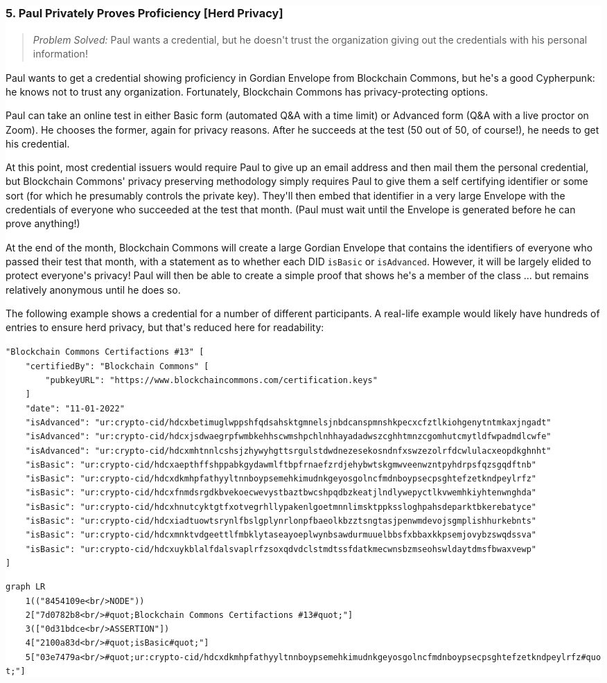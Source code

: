 ### 5. Paul Privately Proves Proficiency [Herd Privacy]

> _Problem Solved:_ Paul wants a credential, but he doesn't trust the organization giving out the credentials with his personal information!

Paul wants to get a credential showing proficiency in Gordian Envelope from Blockchain Commons, but he's a good Cypherpunk: he knows not to trust any organization. Fortunately, Blockchain Commons has privacy-protecting options.

Paul can take an online test in either Basic form (automated Q&A with a time limit) or Advanced form (Q&A with a live proctor on Zoom). He chooses the former, again for privacy reasons. After he succeeds at the test (50 out of 50, of course!), he needs to get his credential.

At this point, most credential issuers would require Paul to give up an email address and then mail them the personal credential, but Blockchain Commons' privacy preserving methodology simply requires Paul to give them a self certifying identifier or some sort (for which he presumably controls the private key). They'll then embed that identifier in a very large Envelope with the credentials of everyone who succeeded at the test that month. (Paul must wait until the Envelope is generated before he can prove anything!)

At the end of the month, Blockchain Commons will create a large Gordian Envelope that contains the identifiers of everyone who passed their test that month, with a statement as to whether each DID `isBasic` or `isAdvanced`. However, it will be largely elided to protect everyone's privacy! Paul will then be able to create a simple proof that shows he's a member of the class ... but remains relatively anonymous until he does so.

The following example shows a credential for a number of different participants. A real-life example would likely have hundreds of entries to ensure herd privacy, but that's reduced here for readability:
```
"Blockchain Commons Certifactions #13" [
    "certifiedBy": "Blockchain Commons" [
        "pubkeyURL": "https://www.blockchaincommons.com/certification.keys"
    ]
    "date": "11-01-2022"
    "isAdvanced": "ur:crypto-cid/hdcxbetimuglwppshfqdsahsktgmnelsjnbdcanspmnshkpecxcfztlkiohgenytntmkaxjngadt"
    "isAdvanced": "ur:crypto-cid/hdcxjsdwaegrpfwmbkehhscwmshpchlnhhayadadwszcghhtmnzcgomhutcmytldfwpadmdlcwfe"
    "isAdvanced": "ur:crypto-cid/hdcxmhtnnlcshsjzhywyhgttsrgulstdwdnezesekosndnfxswzezolrfdcwlulacxeopdkghnht"
    "isBasic": "ur:crypto-cid/hdcxaepthffshppabkgydawmlftbpfrnaefzrdjehybwtskgmwveenwzntpyhdrpsfqzsgqdftnb"
    "isBasic": "ur:crypto-cid/hdcxdkmhpfathyyltnnboypsemehkimudnkgeyosgolncfmdnboypsecpsghtefzetkndpeylrfz"
    "isBasic": "ur:crypto-cid/hdcxfnmdsrgdkbvekoecwevystbaztbwcshpqdbzkeatjlndlywepyctlkvwemhkiyhtenwnghda"
    "isBasic": "ur:crypto-cid/hdcxhnutcyktgtfxotvegrhllypakenlgoetmnnlimsktppkssloghpahsdeparktbkerebatyce"
    "isBasic": "ur:crypto-cid/hdcxiadtuowtsrynlfbslgplynrlonpfbaeolkbzztsngtasjpenwmdevojsgmplishhurkebnts"
    "isBasic": "ur:crypto-cid/hdcxmnktvdgeettlfmbklytaseayoeplwynbsawdurmuuelbbsfxbbaxkkpsemjovybzswqdssva"
    "isBasic": "ur:crypto-cid/hdcxuykblalfdalsvaplrfzsoxqdvdclstmdtssfdatkmecwnsbzmseohswldaytdmsfbwaxvewp"
]

```
```mermaid
graph LR
    1(("8454109e<br/>NODE"))
    2["7d0782b8<br/>#quot;Blockchain Commons Certifactions #13#quot;"]
    3(["0d31bdce<br/>ASSERTION"])
    4["2100a83d<br/>#quot;isBasic#quot;"]
    5["03e7479a<br/>#quot;ur:crypto-cid/hdcxdkmhpfathyyltnnboypsemehkimudnkgeyosgolncfmdnboypsecpsghtefzetkndpeylrfz#quot;"]
```